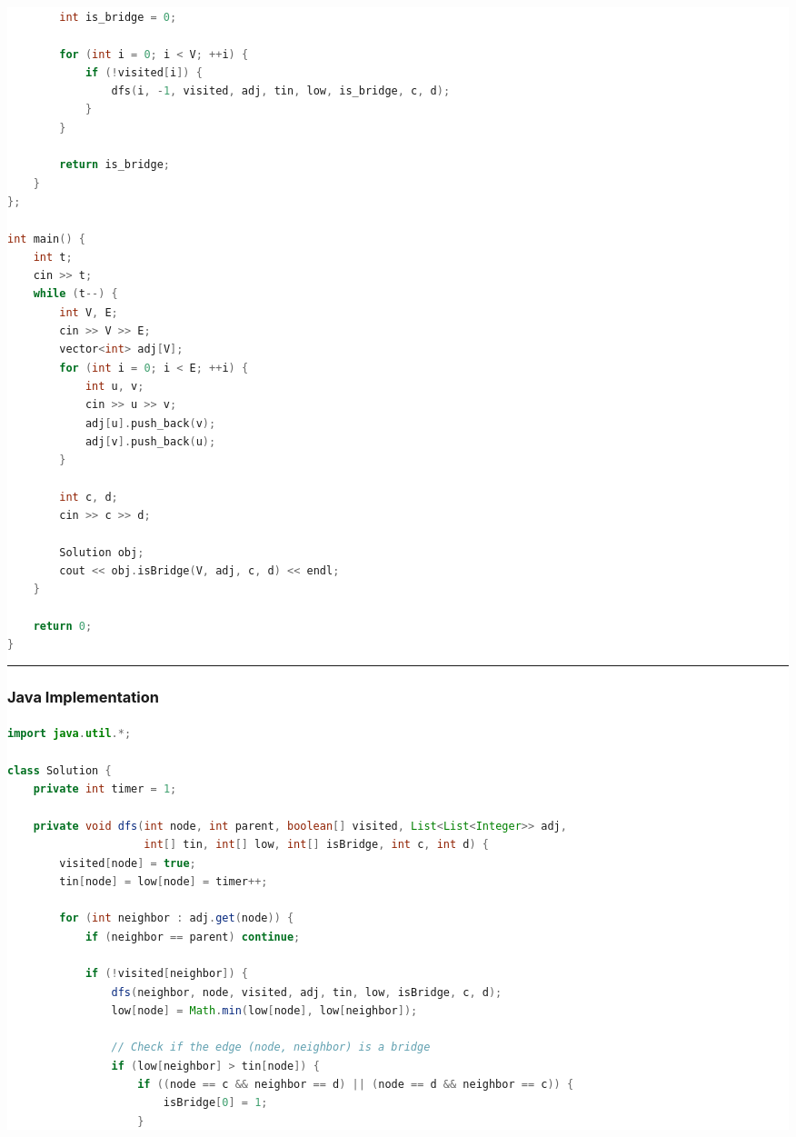 ```cpp
        int is_bridge = 0;

        for (int i = 0; i < V; ++i) {
            if (!visited[i]) {
                dfs(i, -1, visited, adj, tin, low, is_bridge, c, d);
            }
        }

        return is_bridge;
    }
};

int main() {
    int t;
    cin >> t;
    while (t--) {
        int V, E;
        cin >> V >> E;
        vector<int> adj[V];
        for (int i = 0; i < E; ++i) {
            int u, v;
            cin >> u >> v;
            adj[u].push_back(v);
            adj[v].push_back(u);
        }

        int c, d;
        cin >> c >> d;

        Solution obj;
        cout << obj.isBridge(V, adj, c, d) << endl;
    }

    return 0;
}
```

---

### Java Implementation

```java
import java.util.*;

class Solution {
    private int timer = 1;

    private void dfs(int node, int parent, boolean[] visited, List<List<Integer>> adj, 
                     int[] tin, int[] low, int[] isBridge, int c, int d) {
        visited[node] = true;
        tin[node] = low[node] = timer++;

        for (int neighbor : adj.get(node)) {
            if (neighbor == parent) continue;

            if (!visited[neighbor]) {
                dfs(neighbor, node, visited, adj, tin, low, isBridge, c, d);
                low[node] = Math.min(low[node], low[neighbor]);

                // Check if the edge (node, neighbor) is a bridge
                if (low[neighbor] > tin[node]) {
                    if ((node == c && neighbor == d) || (node == d && neighbor == c)) {
                        isBridge[0] = 1;
                    }
```